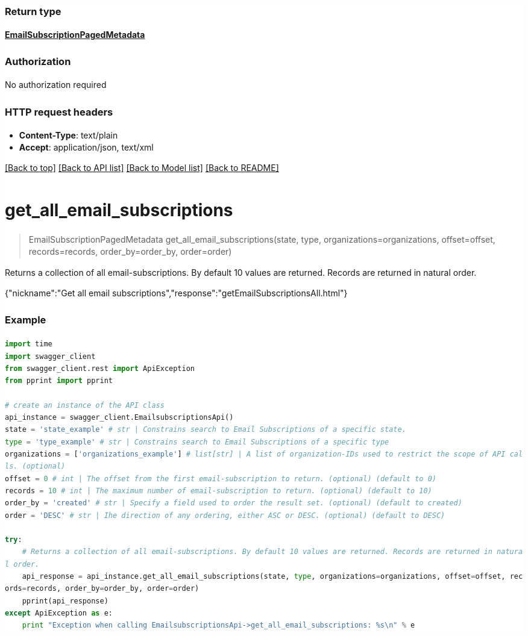 ### Return type

[**EmailSubscriptionPagedMetadata**](EmailSubscriptionPagedMetadata.md)

### Authorization

No authorization required

### HTTP request headers

 - **Content-Type**: text/plain
 - **Accept**: application/json, text/xml

[[Back to top]](#) [[Back to API list]](../README.md#documentation-for-api-endpoints) [[Back to Model list]](../README.md#documentation-for-models) [[Back to README]](../README.md)

# **get_all_email_subscriptions**
> EmailSubscriptionPagedMetadata get_all_email_subscriptions(state, type, organizations=organizations, offset=offset, records=records, order_by=order_by, order=order)

Returns a collection of all email-subscriptions. By default 10 values are returned. Records are returned in natural order.

{\"nickname\":\"Get all email subscriptions\",\"response\":\"getEmailSubscriptionsAll.html\"}

### Example 
```python
import time
import swagger_client
from swagger_client.rest import ApiException
from pprint import pprint

# create an instance of the API class
api_instance = swagger_client.EmailsubscriptionsApi()
state = 'state_example' # str | Constrains search to Email Subscriptions of a specific state.
type = 'type_example' # str | Constrains search to Email Subscriptions of a specific type
organizations = ['organizations_example'] # list[str] | A list of organization-IDs used to restrict the scope of API calls. (optional)
offset = 0 # int | The offset from the first email-subscription to return. (optional) (default to 0)
records = 10 # int | The maximum number of email-subscription to return. (optional) (default to 10)
order_by = 'created' # str | Specify a field used to order the result set. (optional) (default to created)
order = 'DESC' # str | Ihe direction of any ordering, either ASC or DESC. (optional) (default to DESC)

try: 
    # Returns a collection of all email-subscriptions. By default 10 values are returned. Records are returned in natural order.
    api_response = api_instance.get_all_email_subscriptions(state, type, organizations=organizations, offset=offset, records=records, order_by=order_by, order=order)
    pprint(api_response)
except ApiException as e:
    print "Exception when calling EmailsubscriptionsApi->get_all_email_subscriptions: %s\n" % e
```
